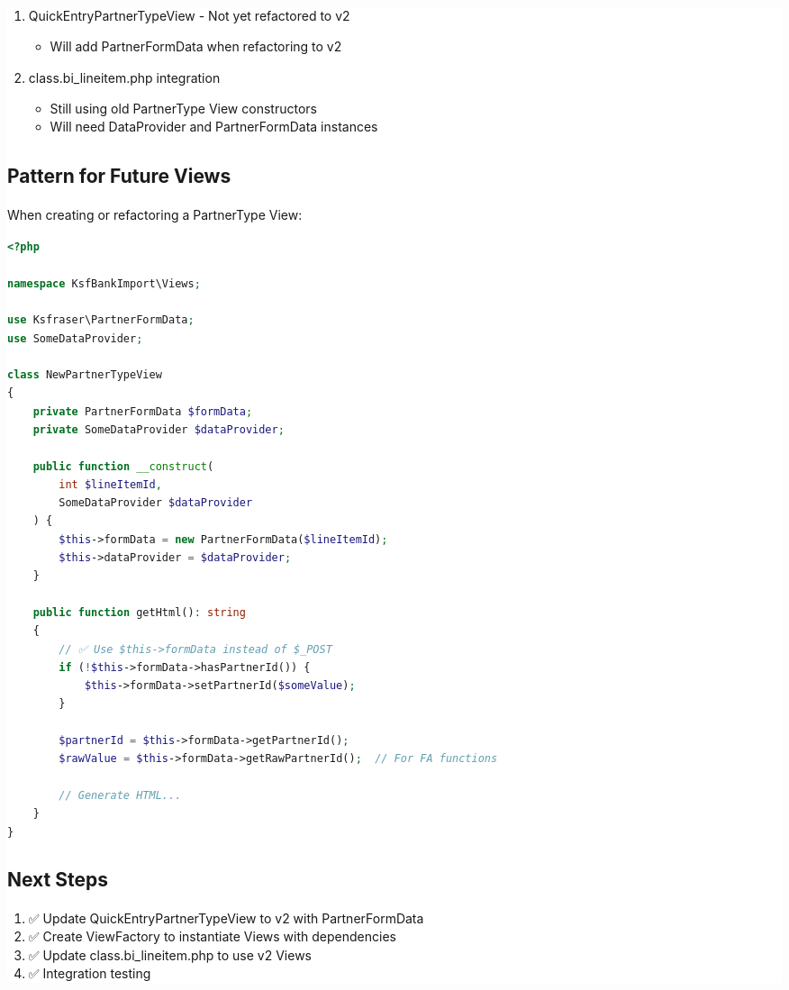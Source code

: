 1. QuickEntryPartnerTypeView - Not yet refactored to v2
   - Will add PartnerFormData when refactoring to v2
   
2. class.bi_lineitem.php integration
   - Still using old PartnerType View constructors
   - Will need DataProvider and PartnerFormData instances

## Pattern for Future Views

When creating or refactoring a PartnerType View:

```php
<?php

namespace KsfBankImport\Views;

use Ksfraser\PartnerFormData;
use SomeDataProvider;

class NewPartnerTypeView
{
    private PartnerFormData $formData;
    private SomeDataProvider $dataProvider;
    
    public function __construct(
        int $lineItemId,
        SomeDataProvider $dataProvider
    ) {
        $this->formData = new PartnerFormData($lineItemId);
        $this->dataProvider = $dataProvider;
    }
    
    public function getHtml(): string
    {
        // ✅ Use $this->formData instead of $_POST
        if (!$this->formData->hasPartnerId()) {
            $this->formData->setPartnerId($someValue);
        }
        
        $partnerId = $this->formData->getPartnerId();
        $rawValue = $this->formData->getRawPartnerId();  // For FA functions
        
        // Generate HTML...
    }
}
```

## Next Steps

1. ✅ Update QuickEntryPartnerTypeView to v2 with PartnerFormData
2. ✅ Create ViewFactory to instantiate Views with dependencies
3. ✅ Update class.bi_lineitem.php to use v2 Views
4. ✅ Integration testing

